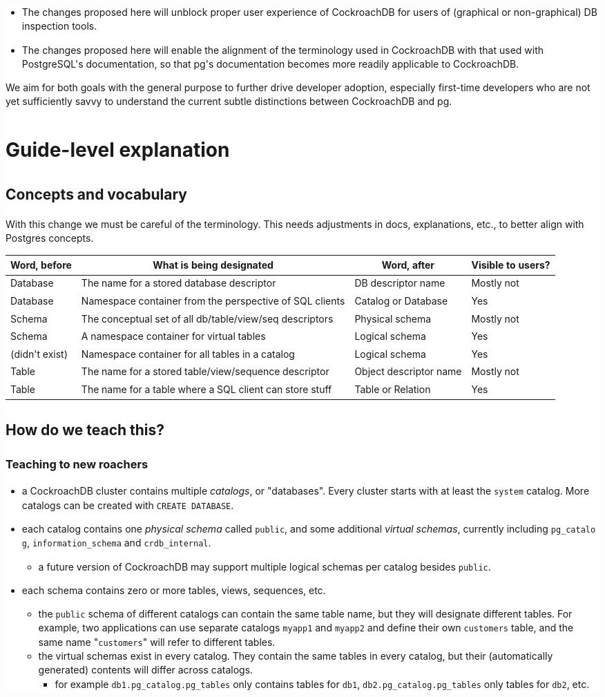 - The changes proposed here will unblock proper user experience of
  CockroachDB for users of (graphical or non-graphical) DB inspection
  tools.

- The changes proposed here will enable the alignment of the
  terminology used in CockroachDB with that used with PostgreSQL's
  documentation, so that pg's documentation becomes more readily
  applicable to CockroachDB.

We aim for both goals with the general purpose to further drive
developer adoption, especially first-time developers who are not yet
sufficiently savvy to understand the current subtle distinctions
between CockroachDB and pg.

# Guide-level explanation

## Concepts and vocabulary

With this change we must be careful of the terminology. This needs
adjustments in docs, explanations, etc., to better align with Postgres
concepts.

| Word, before   | What is being designated                                   | Word, after            | Visible to users? |
|----------------|------------------------------------------------------------|------------------------|-------------------|
| Database       | The name for a stored database descriptor                  | DB descriptor name     | Mostly not        |
| Database       | Namespace container from the perspective of SQL clients    | Catalog or Database    | Yes               |
| Schema         | The conceptual set of all db/table/view/seq descriptors    | Physical schema        | Mostly not        |
| Schema         | A namespace container for virtual tables                   | Logical schema         | Yes               |
| (didn't exist) | Namespace container for all tables in a catalog            | Logical schema         | Yes               |
| Table          | The name for a stored table/view/sequence descriptor       | Object descriptor name | Mostly not        |
| Table          | The name for a table where a SQL client can store stuff    | Table or Relation      | Yes               |

## How do we teach this?

### Teaching to new roachers

- a CockroachDB cluster contains multiple *catalogs*, or
  "databases". Every cluster starts with at least the `system`
  catalog. More catalogs can be created with `CREATE DATABASE`.

- each catalog contains one *physical schema* called `public`,
  and some additional *virtual schemas*, currently including `pg_catalog`, `information_schema` and `crdb_internal`.
  - a future version of CockroachDB may support multiple logical schemas per catalog besides `public`.

- each schema contains zero or more tables, views, sequences, etc.
  - the `public` schema of different catalogs can contain the same table name, but they will designate different tables.
    For example, two applications can use separate catalogs `myapp1` and `myapp2` and define their own `customers` table,
    and the same name "`customers`" will refer to different tables.
  - the virtual schemas exist in every catalog. They contain the same
    tables in every catalog, but their (automatically generated)
    contents will differ across catalogs.
	- for example `db1.pg_catalog.pg_tables` only contains tables for `db1`,
	  `db2.pg_catalog.pg_tables` only tables for `db2`, etc.
